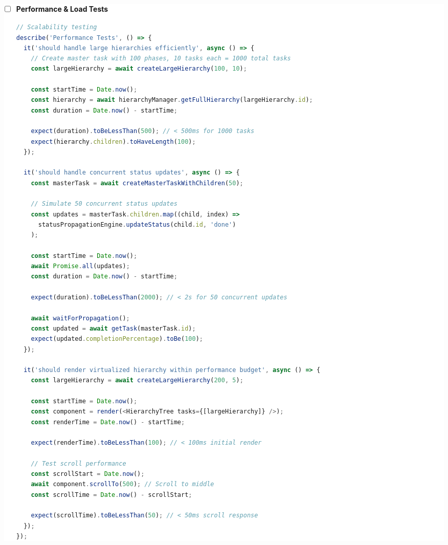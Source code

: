 - [ ] **Performance & Load Tests**
  ```javascript
  // Scalability testing
  describe('Performance Tests', () => {
    it('should handle large hierarchies efficiently', async () => {
      // Create master task with 100 phases, 10 tasks each = 1000 total tasks
      const largeHierarchy = await createLargeHierarchy(100, 10);
      
      const startTime = Date.now();
      const hierarchy = await hierarchyManager.getFullHierarchy(largeHierarchy.id);
      const duration = Date.now() - startTime;
      
      expect(duration).toBeLessThan(500); // < 500ms for 1000 tasks
      expect(hierarchy.children).toHaveLength(100);
    });
    
    it('should handle concurrent status updates', async () => {
      const masterTask = await createMasterTaskWithChildren(50);
      
      // Simulate 50 concurrent status updates
      const updates = masterTask.children.map((child, index) => 
        statusPropagationEngine.updateStatus(child.id, 'done')
      );
      
      const startTime = Date.now();
      await Promise.all(updates);
      const duration = Date.now() - startTime;
      
      expect(duration).toBeLessThan(2000); // < 2s for 50 concurrent updates
      
      await waitForPropagation();
      const updated = await getTask(masterTask.id);
      expect(updated.completionPercentage).toBe(100);
    });
    
    it('should render virtualized hierarchy within performance budget', async () => {
      const largeHierarchy = await createLargeHierarchy(200, 5);
      
      const startTime = Date.now();
      const component = render(<HierarchyTree tasks={[largeHierarchy]} />);
      const renderTime = Date.now() - startTime;
      
      expect(renderTime).toBeLessThan(100); // < 100ms initial render
      
      // Test scroll performance
      const scrollStart = Date.now();
      await component.scrollTo(500); // Scroll to middle
      const scrollTime = Date.now() - scrollStart;
      
      expect(scrollTime).toBeLessThan(50); // < 50ms scroll response
    });
  });
  ```
